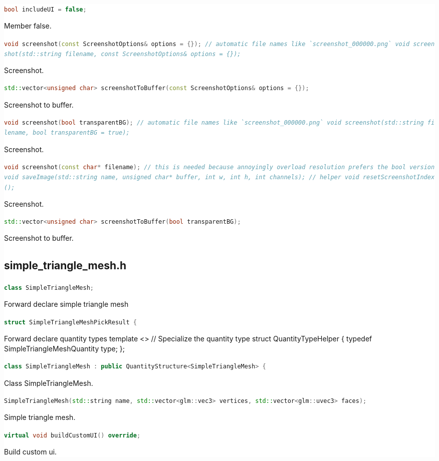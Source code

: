 ```cpp
bool includeUI = false;
```
Member false.

```cpp
void screenshot(const ScreenshotOptions& options = {}); // automatic file names like `screenshot_000000.png` void screenshot(std::string filename, const ScreenshotOptions& options = {});
```
Screenshot.

```cpp
std::vector<unsigned char> screenshotToBuffer(const ScreenshotOptions& options = {});
```
Screenshot to buffer.

```cpp
void screenshot(bool transparentBG); // automatic file names like `screenshot_000000.png` void screenshot(std::string filename, bool transparentBG = true);
```
Screenshot.

```cpp
void screenshot(const char* filename); // this is needed because annoyingly overload resolution prefers the bool version void saveImage(std::string name, unsigned char* buffer, int w, int h, int channels); // helper void resetScreenshotIndex();
```
Screenshot.

```cpp
std::vector<unsigned char> screenshotToBuffer(bool transparentBG);
```
Screenshot to buffer.

## simple_triangle_mesh.h

```cpp
class SimpleTriangleMesh;
```
Forward declare simple triangle mesh

```cpp
struct SimpleTriangleMeshPickResult {
```
Forward declare quantity types template <> // Specialize the quantity type struct QuantityTypeHelper<SimpleTriangleMesh> { typedef SimpleTriangleMeshQuantity type; };

```cpp
class SimpleTriangleMesh : public QuantityStructure<SimpleTriangleMesh> {
```
Class SimpleTriangleMesh.

```cpp
SimpleTriangleMesh(std::string name, std::vector<glm::vec3> vertices, std::vector<glm::uvec3> faces);
```
Simple triangle mesh.

```cpp
virtual void buildCustomUI() override;
```
Build custom ui.

